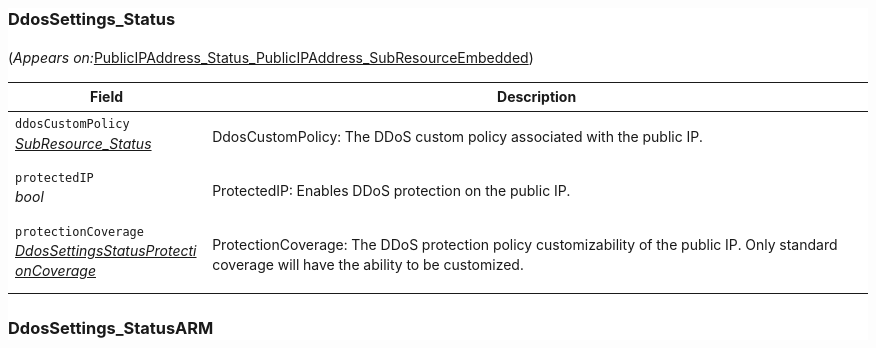 <td></td>
</tr></tbody>
</table>
<h3 id="network.azure.com/v1alpha1api20201101.DdosSettings_Status">DdosSettings_Status
</h3>
<p>
(<em>Appears on:</em><a href="#network.azure.com/v1alpha1api20201101.PublicIPAddress_Status_PublicIPAddress_SubResourceEmbedded">PublicIPAddress_Status_PublicIPAddress_SubResourceEmbedded</a>)
</p>
<div>
</div>
<table>
<thead>
<tr>
<th>Field</th>
<th>Description</th>
</tr>
</thead>
<tbody>
<tr>
<td>
<code>ddosCustomPolicy</code><br/>
<em>
<a href="#network.azure.com/v1alpha1api20201101.SubResource_Status">
SubResource_Status
</a>
</em>
</td>
<td>
<p>DdosCustomPolicy: The DDoS custom policy associated with the public IP.</p>
</td>
</tr>
<tr>
<td>
<code>protectedIP</code><br/>
<em>
bool
</em>
</td>
<td>
<p>ProtectedIP: Enables DDoS protection on the public IP.</p>
</td>
</tr>
<tr>
<td>
<code>protectionCoverage</code><br/>
<em>
<a href="#network.azure.com/v1alpha1api20201101.DdosSettingsStatusProtectionCoverage">
DdosSettingsStatusProtectionCoverage
</a>
</em>
</td>
<td>
<p>ProtectionCoverage: The DDoS protection policy customizability of the public IP. Only standard coverage will have the
ability to be customized.</p>
</td>
</tr>
</tbody>
</table>
<h3 id="network.azure.com/v1alpha1api20201101.DdosSettings_StatusARM">DdosSettings_StatusARM
</h3>
<p>